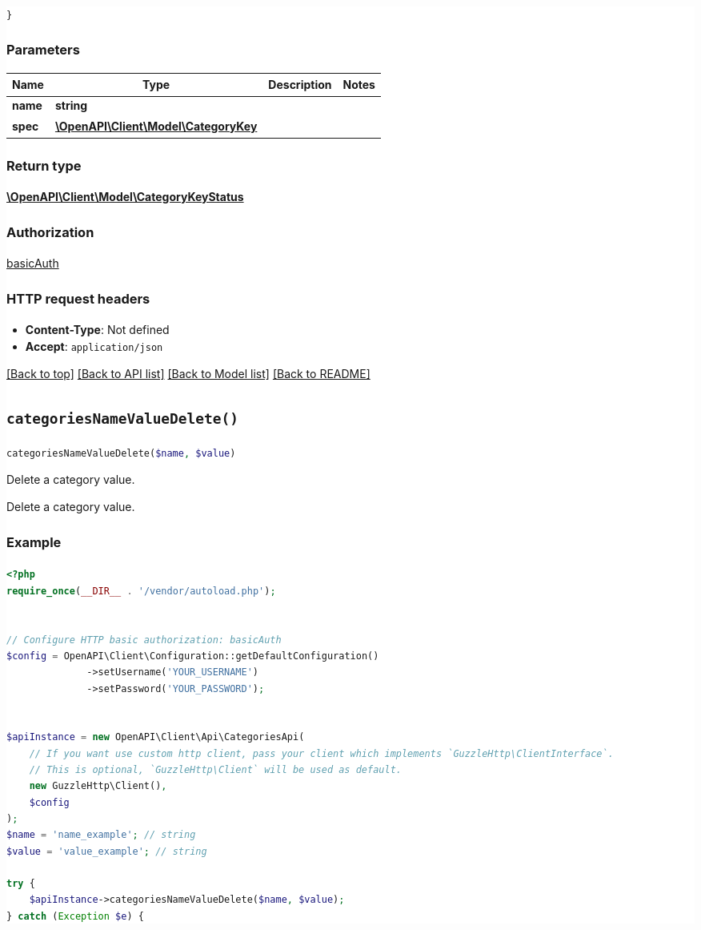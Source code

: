 ```php
}
```

### Parameters

| Name | Type | Description  | Notes |
| ------------- | ------------- | ------------- | ------------- |
| **name** | **string**|  | |
| **spec** | [**\OpenAPI\Client\Model\CategoryKey**](../Model/CategoryKey.md)|  | |

### Return type

[**\OpenAPI\Client\Model\CategoryKeyStatus**](../Model/CategoryKeyStatus.md)

### Authorization

[basicAuth](../../README.md#basicAuth)

### HTTP request headers

- **Content-Type**: Not defined
- **Accept**: `application/json`

[[Back to top]](#) [[Back to API list]](../../README.md#endpoints)
[[Back to Model list]](../../README.md#models)
[[Back to README]](../../README.md)

## `categoriesNameValueDelete()`

```php
categoriesNameValueDelete($name, $value)
```

Delete a category value.

Delete a category value.

### Example

```php
<?php
require_once(__DIR__ . '/vendor/autoload.php');


// Configure HTTP basic authorization: basicAuth
$config = OpenAPI\Client\Configuration::getDefaultConfiguration()
              ->setUsername('YOUR_USERNAME')
              ->setPassword('YOUR_PASSWORD');


$apiInstance = new OpenAPI\Client\Api\CategoriesApi(
    // If you want use custom http client, pass your client which implements `GuzzleHttp\ClientInterface`.
    // This is optional, `GuzzleHttp\Client` will be used as default.
    new GuzzleHttp\Client(),
    $config
);
$name = 'name_example'; // string
$value = 'value_example'; // string

try {
    $apiInstance->categoriesNameValueDelete($name, $value);
} catch (Exception $e) {
```
